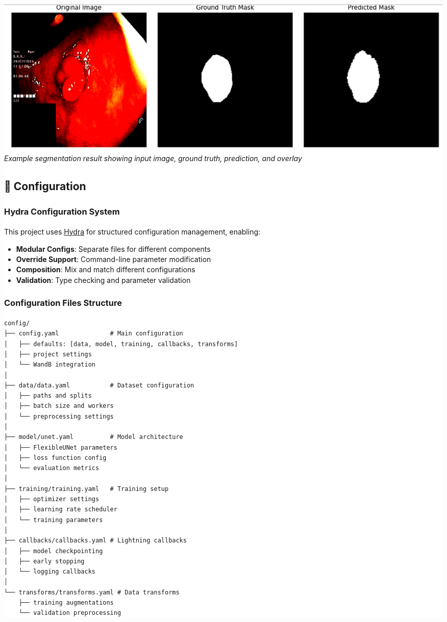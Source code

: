 ![Model Performance](images/prediction.png)
*Example segmentation result showing input image, ground truth, prediction, and overlay*

## 🔧 Configuration

### Hydra Configuration System
This project uses [Hydra](https://hydra.cc/) for structured configuration management, enabling:
- **Modular Configs**: Separate files for different components
- **Override Support**: Command-line parameter modification  
- **Composition**: Mix and match different configurations
- **Validation**: Type checking and parameter validation

### Configuration Files Structure
```
config/
├── config.yaml              # Main configuration
│   ├── defaults: [data, model, training, callbacks, transforms]
│   ├── project settings
│   └── WandB integration
│
├── data/data.yaml           # Dataset configuration
│   ├── paths and splits
│   ├── batch size and workers
│   └── preprocessing settings
│
├── model/unet.yaml          # Model architecture
│   ├── FlexibleUNet parameters
│   ├── loss function config
│   └── evaluation metrics
│
├── training/training.yaml   # Training setup
│   ├── optimizer settings
│   ├── learning rate scheduler
│   └── training parameters
│
├── callbacks/callbacks.yaml # Lightning callbacks
│   ├── model checkpointing
│   ├── early stopping
│   └── logging callbacks
│
└── transforms/transforms.yaml # Data transforms
    ├── training augmentations
    └── validation preprocessing
```
